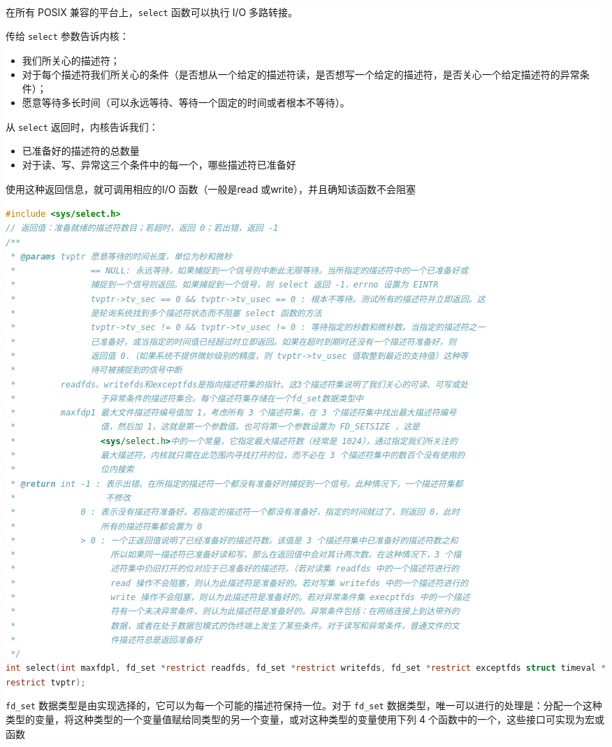 在所有 POSIX 兼容的平台上，`select` 函数可以执行 I/O 多路转接。

传给 `select` 参数告诉内核：

* 我们所关心的描述符；
* 对于每个描述符我们所关心的条件（是否想从一个给定的描述符读，是否想写一个给定的描述符，是否关心一个给定描述符的异常条件）；
* 愿意等待多长时间（可以永远等待、等待一个固定的时间或者根本不等待）。

从 `select` 返回时，内核告诉我们：

* 已准备好的描述符的总数量
* 对于读、写、异常这三个条件中的每一个，哪些描述符已准备好

使用这种返回信息，就可调用相应的I/O 函数（一般是read 或write），并且确知该函数不会阻塞

```c
#include <sys/select.h>
// 返回值：准备就绪的描述符数目；若超时，返回 0；若出错，返回 -1
/**
 * @params tvptr 愿意等待的时间长度，单位为秒和微秒
 *               == NULL: 永远等待，如果捕捉到一个信号则中断此无限等待。当所指定的描述符中的一个已准备好或
 *               捕捉到一个信号则返回。如果捕捉到一个信号，则 select 返回 -1，errno 设置为 EINTR
 *               tvptr->tv_sec == 0 && tvptr->tv_usec == 0 : 根本不等待。测试所有的描述符并立即返回。这
 *               是轮询系统找到多个描述符状态而不阻塞 select 函数的方法
 *               tvptr->tv_sec != 0 && tvptr->tv_usec != 0 : 等待指定的秒数和微秒数。当指定的描述符之一
 *               已准备好，或当指定的时间值已经超过时立即返回。如果在超时到期时还没有一个描述符准备好，则
 *               返回值 0.（如果系统不提供微妙级别的精度，则 tvptr->tv_usec 值取整到最近的支持值）这种等
 *               待可被捕捉到的信号中断
 *         readfds、writefds和exceptfds是指向描述符集的指针。这3个描述符集说明了我们关心的可读、可写或处
 *                 于异常条件的描述符集合。每个描述符集存储在一个fd_set数据类型中
 *         maxfdp1 最大文件描述符编号值加 1，考虑所有 3 个描述符集，在 3 个描述符集中找出最大描述符编号
 *                 值，然后加 1，这就是第一个参数值。也可将第一个参数设置为 FD_SETSIZE ，这是
 *                 <sys/select.h>中的一个常量，它指定最大描述符数（经常是 1024），通过指定我们所关注的
 *                 最大描述符，内核就只需在此范围内寻找打开的位，而不必在 3 个描述符集中的数百个没有使用的
 *                 位内搜索
 * @return int -1 : 表示出错。在所指定的描述符一个都没有准备好时捕捉到一个信号。此种情况下，一个描述符集都
 *                  不修改
 *             0 : 表示没有描述符准备好。若指定的描述符一个都没有准备好，指定的时间就过了，则返回 0，此时
 *                 所有的描述符集都会置为 0
 *             > 0 : 一个正返回值说明了已经准备好的描述符数。该值是 3 个描述符集中已准备好的描述符数之和
 *                   所以如果同一描述符已准备好读和写，那么在返回值中会对其计两次数。在这种情况下，3 个描
 *                   述符集中仍旧打开的位对应于已准备好的描述符。（若对读集 readfds 中的一个描述符进行的
 *                   read 操作不会阻塞，则认为此描述符是准备好的。若对写集 writefds 中的一个描述符进行的
 *                   write 操作不会阻塞，则认为此描述符是准备好的。若对异常条件集 execptfds 中的一个描述
 *                   符有一个未决异常条件，则认为此描述符是准备好的。异常条件包括：在网络连接上到达带外的
 *                   数据，或者在处于数据包模式的伪终端上发生了某些条件。对于读写和异常条件，普通文件的文
 *                   件描述符总是返回准备好
 */
int select(int maxfdpl, fd_set *restrict readfds, fd_set *restrict writefds, fd_set *restrict exceptfds struct timeval *restrict tvptr);
```

`fd_set` 数据类型是由实现选择的，它可以为每一个可能的描述符保持一位。对于 `fd_set` 数据类型，唯一可以进行的处理是：分配一个这种类型的变量，将这种类型的一个变量值赋给同类型的另一个变量，或对这种类型的变量使用下列 4 个函数中的一个，这些接口可实现为宏或函数
